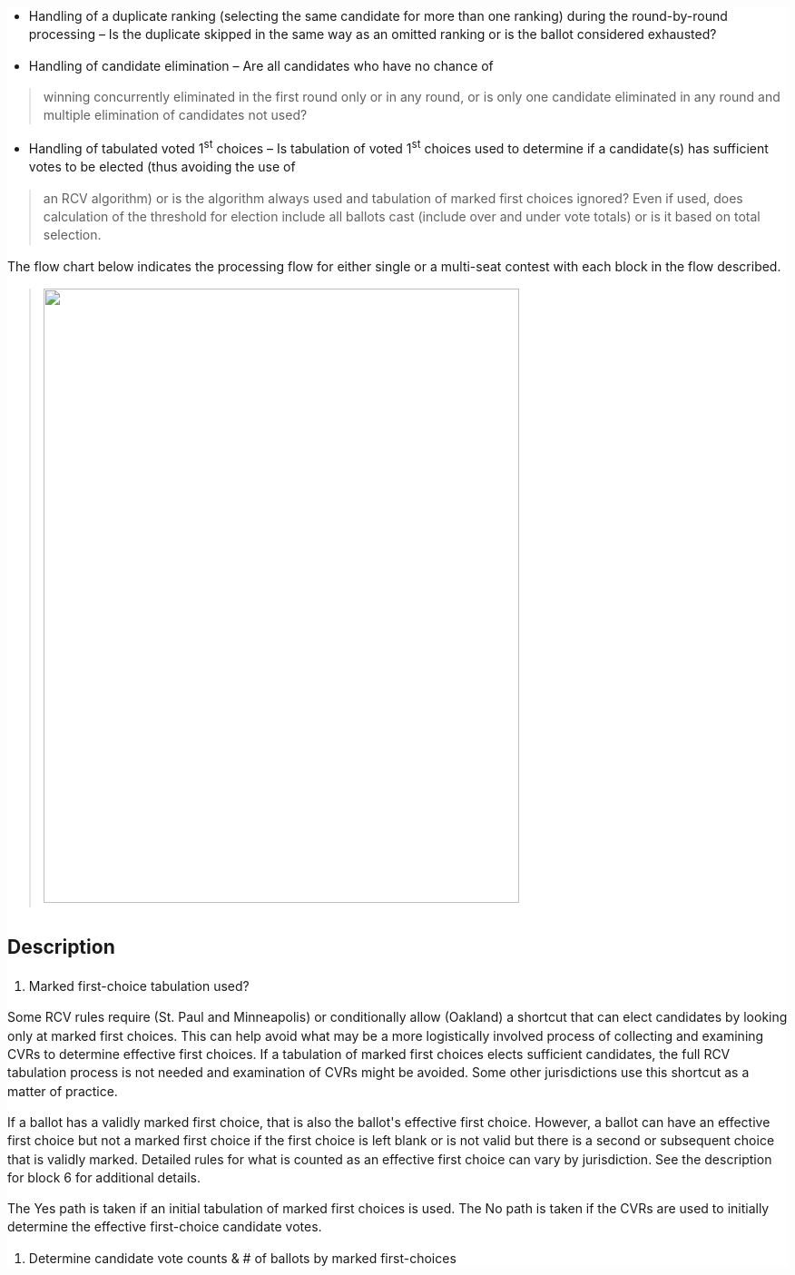 -   Handling of a duplicate ranking (selecting the same candidate for
    more than one ranking) during the round-by-round processing – Is the
    duplicate skipped in the same way as an omitted ranking or is the
    ballot considered exhausted?

-   Handling of candidate elimination – Are all candidates who have no
    chance of

> winning concurrently eliminated in the first round only or in any
> round, or is only one candidate eliminated in any round and multiple
> elimination of candidates not used?

-   Handling of tabulated voted 1<sup>st</sup> choices – Is tabulation
    of voted 1<sup>st</sup> choices used to determine if a candidate(s)
    has sufficient votes to be elected (thus avoiding the use of

> an RCV algorithm) or is the algorithm always used and tabulation of
> marked first choices ignored? Even if used, does calculation of the
> threshold for election include all ballots cast (include over and
> under vote totals) or is it based on total selection.

The flow chart below indicates the processing flow for either single or
a multi-seat contest with each block in the flow described.

> <img src="../media/image42.jpg"
> style="width:5.46048in;height:7.04899in" />

## Description

1.  Marked first-choice tabulation used?

Some RCV rules require (St. Paul and Minneapolis) or conditionally allow
(Oakland) a shortcut that can elect candidates by looking only at marked
first choices. This can help avoid what may be a more logistically
involved process of collecting and examining CVRs to determine effective
first choices. If a tabulation of marked first choices elects sufficient
candidates, the full RCV tabulation process is not needed and
examination of CVRs might be avoided. Some other jurisdictions use this
shortcut as a matter of practice.

If a ballot has a validly marked first choice, that is also the ballot's
effective first choice. However, a ballot can have an effective first
choice but not a marked first choice if the first choice is left blank
or is not valid but there is a second or subsequent choice that is
validly marked. Detailed rules for what is counted as an effective first
choice can vary by jurisdiction. See the description for block 6 for
additional details.

The Yes path is taken if an initial tabulation of marked first choices
is used. The No path is taken if the CVRs are used to initially
determine the effective first-choice candidate votes.

1.  Determine candidate vote counts & \# of ballots by marked
    first-choices
